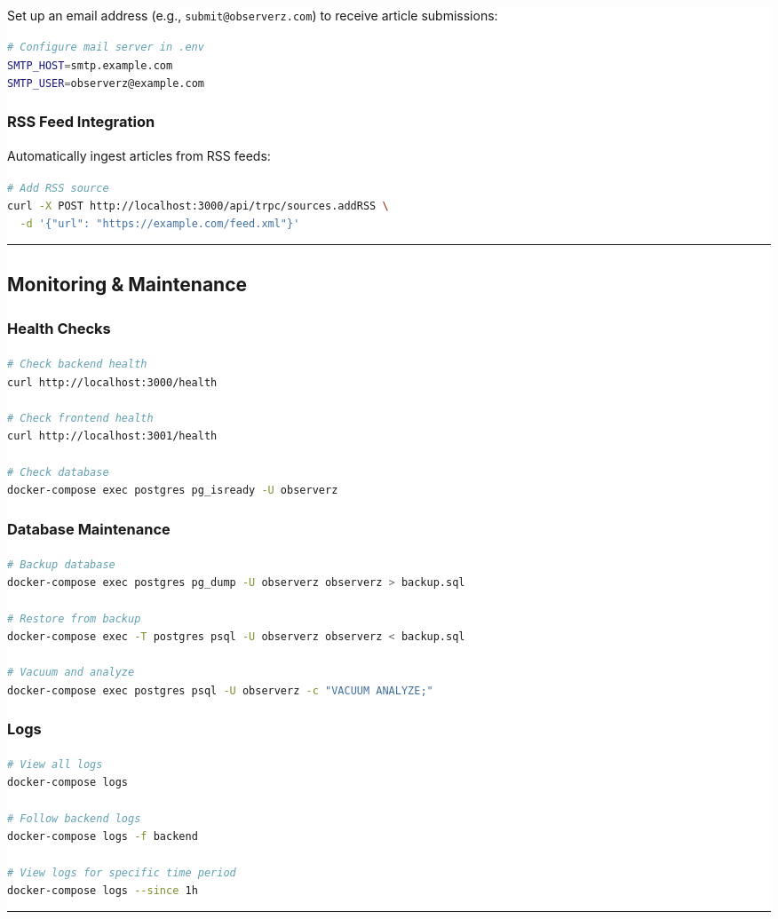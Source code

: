 Set up an email address (e.g., `submit@observerz.com`) to receive article submissions:

```bash
# Configure mail server in .env
SMTP_HOST=smtp.example.com
SMTP_USER=observerz@example.com
```

### RSS Feed Integration

Automatically ingest articles from RSS feeds:

```bash
# Add RSS source
curl -X POST http://localhost:3000/api/trpc/sources.addRSS \
  -d '{"url": "https://example.com/feed.xml"}'
```

---

## Monitoring & Maintenance

### Health Checks

```bash
# Check backend health
curl http://localhost:3000/health

# Check frontend health
curl http://localhost:3001/health

# Check database
docker-compose exec postgres pg_isready -U observerz
```

### Database Maintenance

```bash
# Backup database
docker-compose exec postgres pg_dump -U observerz observerz > backup.sql

# Restore from backup
docker-compose exec -T postgres psql -U observerz observerz < backup.sql

# Vacuum and analyze
docker-compose exec postgres psql -U observerz -c "VACUUM ANALYZE;"
```

### Logs

```bash
# View all logs
docker-compose logs

# Follow backend logs
docker-compose logs -f backend

# View logs for specific time period
docker-compose logs --since 1h
```

---